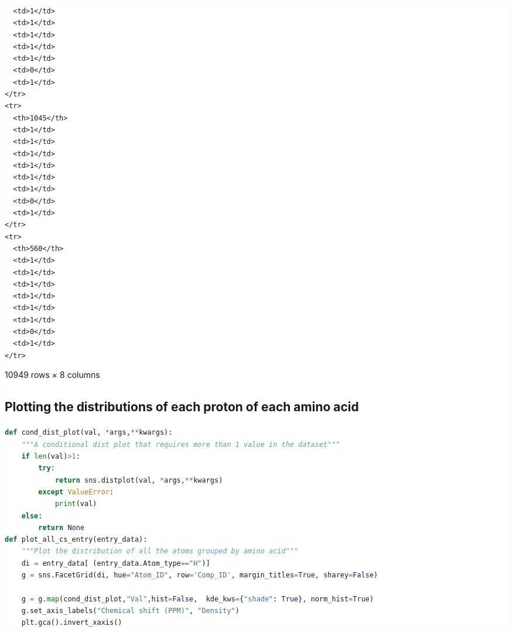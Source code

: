       <td>1</td>
      <td>1</td>
      <td>1</td>
      <td>1</td>
      <td>1</td>
      <td>0</td>
      <td>1</td>
    </tr>
    <tr>
      <th>1045</th>
      <td>1</td>
      <td>1</td>
      <td>1</td>
      <td>1</td>
      <td>1</td>
      <td>1</td>
      <td>0</td>
      <td>1</td>
    </tr>
    <tr>
      <th>560</th>
      <td>1</td>
      <td>1</td>
      <td>1</td>
      <td>1</td>
      <td>1</td>
      <td>1</td>
      <td>0</td>
      <td>1</td>
    </tr>
  </tbody>
</table>
<p>10949 rows × 8 columns</p>
</div>



## Plotting the distributions of each proton of each amino acid


```python
def cond_dist_plot(val, *args,**kwargs):
    """A conditional dist plot that requires more than 1 value in the dataset"""
    if len(val)>1:
        try:
            return sns.distplot(val, *args,**kwargs)
        except ValueError:
            print(val)
    else:
        return None
def plot_all_cs_entry(entry_data):
    """Plot the distribution of all the atoms grouped by amino acid"""
    di = entry_data[ (entry_data.Atom_type=="H")]
    g = sns.FacetGrid(di, hue="Atom_ID", row='Comp_ID', margin_titles=True, sharey=False)
    
    g = g.map(cond_dist_plot,"Val",hist=False,  kde_kws={"shade": True}, norm_hist=True)
    g.set_axis_labels("Chemical shift (PPM)", "Density")
    plt.gca().invert_xaxis()
```
